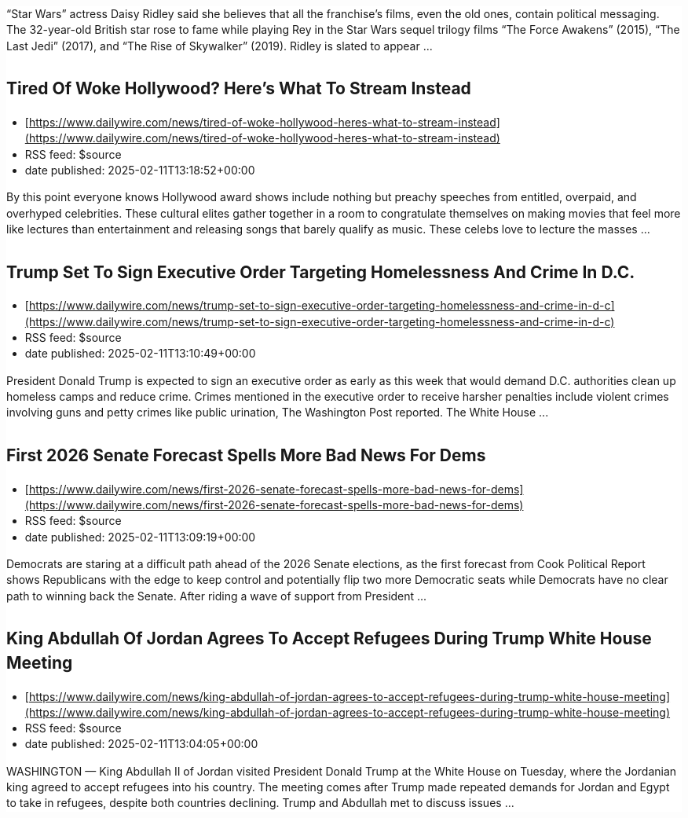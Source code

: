 “Star Wars” actress Daisy Ridley said she believes that all the franchise&#8217;s films, even the old ones, contain political messaging.  The 32-year-old British star rose to fame while playing Rey in the Star Wars sequel trilogy films “The Force Awakens” (2015), “The Last Jedi” (2017), and “The Rise of Skywalker” (2019). Ridley is slated to appear ...

## Tired Of Woke Hollywood? Here’s What To Stream Instead
 - [https://www.dailywire.com/news/tired-of-woke-hollywood-heres-what-to-stream-instead](https://www.dailywire.com/news/tired-of-woke-hollywood-heres-what-to-stream-instead)
 - RSS feed: $source
 - date published: 2025-02-11T13:18:52+00:00

By this point everyone knows Hollywood award shows include nothing but preachy speeches from entitled, overpaid, and overhyped celebrities. These cultural elites gather together in a room to congratulate themselves on making movies that feel more like lectures than entertainment and releasing songs that barely qualify as music. These celebs love to lecture the masses ...

## Trump Set To Sign Executive Order Targeting Homelessness And Crime In D.C.
 - [https://www.dailywire.com/news/trump-set-to-sign-executive-order-targeting-homelessness-and-crime-in-d-c](https://www.dailywire.com/news/trump-set-to-sign-executive-order-targeting-homelessness-and-crime-in-d-c)
 - RSS feed: $source
 - date published: 2025-02-11T13:10:49+00:00

President Donald Trump is expected to sign an executive order as early as this week that would demand D.C. authorities clean up homeless camps and reduce crime. Crimes mentioned in the executive order to receive harsher penalties include violent crimes involving guns and petty crimes like public urination, The Washington Post reported. The White House ...

## First 2026 Senate Forecast Spells More Bad News For Dems
 - [https://www.dailywire.com/news/first-2026-senate-forecast-spells-more-bad-news-for-dems](https://www.dailywire.com/news/first-2026-senate-forecast-spells-more-bad-news-for-dems)
 - RSS feed: $source
 - date published: 2025-02-11T13:09:19+00:00

Democrats are staring at a difficult path ahead of the 2026 Senate elections, as the first forecast from Cook Political Report shows Republicans with the edge to keep control and potentially flip two more Democratic seats while Democrats have no clear path to winning back the Senate. After riding a wave of support from President ...

## King Abdullah Of Jordan Agrees To Accept Refugees During Trump White House Meeting
 - [https://www.dailywire.com/news/king-abdullah-of-jordan-agrees-to-accept-refugees-during-trump-white-house-meeting](https://www.dailywire.com/news/king-abdullah-of-jordan-agrees-to-accept-refugees-during-trump-white-house-meeting)
 - RSS feed: $source
 - date published: 2025-02-11T13:04:05+00:00

WASHINGTON — King Abdullah II of Jordan visited President Donald Trump at the White House on Tuesday, where the Jordanian king agreed to accept refugees into his country. The meeting comes after Trump made repeated demands for Jordan and Egypt to take in refugees, despite both countries declining. Trump and Abdullah met to discuss issues ...
